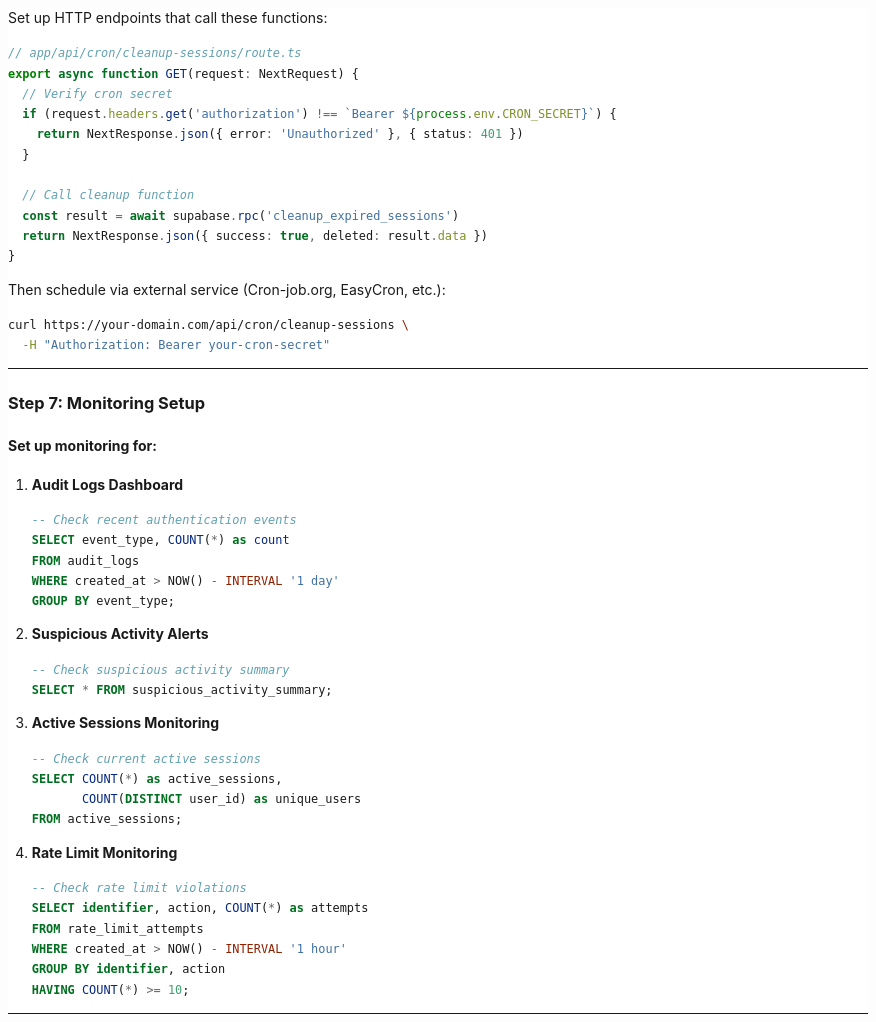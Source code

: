 Set up HTTP endpoints that call these functions:

```typescript
// app/api/cron/cleanup-sessions/route.ts
export async function GET(request: NextRequest) {
  // Verify cron secret
  if (request.headers.get('authorization') !== `Bearer ${process.env.CRON_SECRET}`) {
    return NextResponse.json({ error: 'Unauthorized' }, { status: 401 })
  }

  // Call cleanup function
  const result = await supabase.rpc('cleanup_expired_sessions')
  return NextResponse.json({ success: true, deleted: result.data })
}
```

Then schedule via external service (Cron-job.org, EasyCron, etc.):
```bash
curl https://your-domain.com/api/cron/cleanup-sessions \
  -H "Authorization: Bearer your-cron-secret"
```

---

### Step 7: Monitoring Setup

#### Set up monitoring for:

1. **Audit Logs Dashboard**
   ```sql
   -- Check recent authentication events
   SELECT event_type, COUNT(*) as count
   FROM audit_logs
   WHERE created_at > NOW() - INTERVAL '1 day'
   GROUP BY event_type;
   ```

2. **Suspicious Activity Alerts**
   ```sql
   -- Check suspicious activity summary
   SELECT * FROM suspicious_activity_summary;
   ```

3. **Active Sessions Monitoring**
   ```sql
   -- Check current active sessions
   SELECT COUNT(*) as active_sessions,
          COUNT(DISTINCT user_id) as unique_users
   FROM active_sessions;
   ```

4. **Rate Limit Monitoring**
   ```sql
   -- Check rate limit violations
   SELECT identifier, action, COUNT(*) as attempts
   FROM rate_limit_attempts
   WHERE created_at > NOW() - INTERVAL '1 hour'
   GROUP BY identifier, action
   HAVING COUNT(*) >= 10;
   ```

---